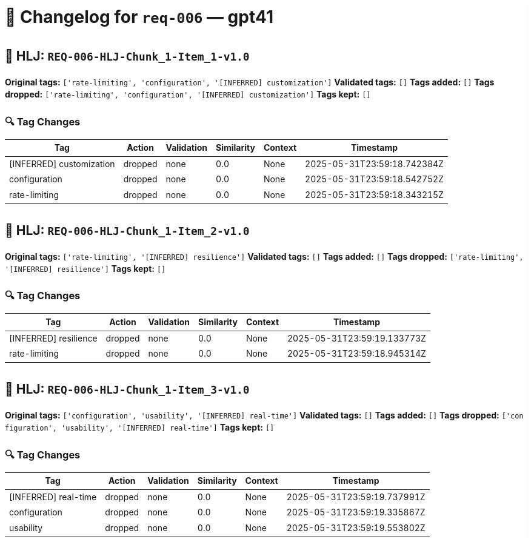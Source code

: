 # 📝 Changelog for `req-006` — **gpt41**

## 🔹 HLJ: `REQ-006-HLJ-Chunk_1-Item_1-v1.0`

**Original tags:** `['rate-limiting', 'configuration', '[INFERRED] customization']`
**Validated tags:** `[]`
**Tags added:** `[]`
**Tags dropped:** `['rate-limiting', 'configuration', '[INFERRED] customization']`
**Tags kept:** `[]`

### 🔍 Tag Changes
| Tag | Action   | Validation | Similarity | Context           | Timestamp               |
|-----|----------|------------|------------|-------------------|-------------------------|
| [INFERRED] customization | dropped | none | 0.0 | None | 2025-05-31T23:59:18.742384Z |
| configuration | dropped | none | 0.0 | None | 2025-05-31T23:59:18.542752Z |
| rate-limiting | dropped | none | 0.0 | None | 2025-05-31T23:59:18.343215Z |

## 🔹 HLJ: `REQ-006-HLJ-Chunk_1-Item_2-v1.0`

**Original tags:** `['rate-limiting', '[INFERRED] resilience']`
**Validated tags:** `[]`
**Tags added:** `[]`
**Tags dropped:** `['rate-limiting', '[INFERRED] resilience']`
**Tags kept:** `[]`

### 🔍 Tag Changes
| Tag | Action   | Validation | Similarity | Context           | Timestamp               |
|-----|----------|------------|------------|-------------------|-------------------------|
| [INFERRED] resilience | dropped | none | 0.0 | None | 2025-05-31T23:59:19.133773Z |
| rate-limiting | dropped | none | 0.0 | None | 2025-05-31T23:59:18.945314Z |

## 🔹 HLJ: `REQ-006-HLJ-Chunk_1-Item_3-v1.0`

**Original tags:** `['configuration', 'usability', '[INFERRED] real-time']`
**Validated tags:** `[]`
**Tags added:** `[]`
**Tags dropped:** `['configuration', 'usability', '[INFERRED] real-time']`
**Tags kept:** `[]`

### 🔍 Tag Changes
| Tag | Action   | Validation | Similarity | Context           | Timestamp               |
|-----|----------|------------|------------|-------------------|-------------------------|
| [INFERRED] real-time | dropped | none | 0.0 | None | 2025-05-31T23:59:19.737991Z |
| configuration | dropped | none | 0.0 | None | 2025-05-31T23:59:19.335867Z |
| usability | dropped | none | 0.0 | None | 2025-05-31T23:59:19.553802Z |
